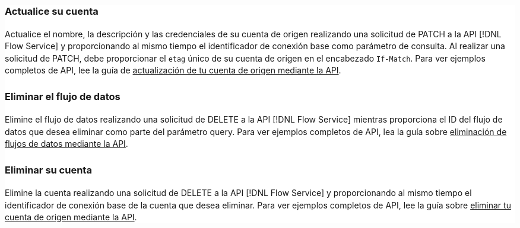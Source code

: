### Actualice su cuenta

Actualice el nombre, la descripción y las credenciales de su cuenta de origen realizando una solicitud de PATCH a la API [!DNL Flow Service] y proporcionando al mismo tiempo el identificador de conexión base como parámetro de consulta. Al realizar una solicitud de PATCH, debe proporcionar el `etag` único de su cuenta de origen en el encabezado `If-Match`. Para ver ejemplos completos de API, lee la guía de [actualización de tu cuenta de origen mediante la API](../../update.md).

### Eliminar el flujo de datos

Elimine el flujo de datos realizando una solicitud de DELETE a la API [!DNL Flow Service] mientras proporciona el ID del flujo de datos que desea eliminar como parte del parámetro query. Para ver ejemplos completos de API, lea la guía sobre [eliminación de flujos de datos mediante la API](../../delete-dataflows.md).

### Eliminar su cuenta

Elimine la cuenta realizando una solicitud de DELETE a la API [!DNL Flow Service] y proporcionando al mismo tiempo el identificador de conexión base de la cuenta que desea eliminar. Para ver ejemplos completos de API, lee la guía sobre [eliminar tu cuenta de origen mediante la API](../../delete.md).
